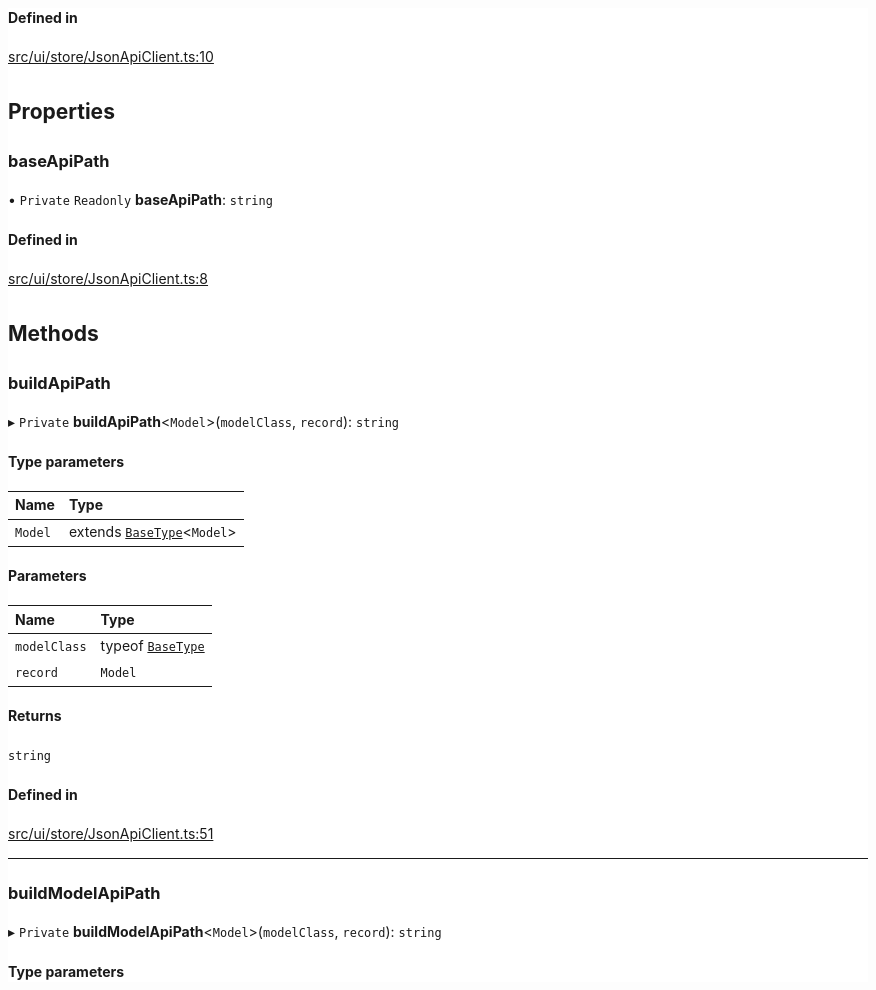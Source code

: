 #### Defined in

[src/ui/store/JsonApiClient.ts:10](https://github.com/AdityaHegde/typescript-framework/blob/7ced1c3/src/ui/store/JsonApiClient.ts#L10)

## Properties

### baseApiPath

• `Private` `Readonly` **baseApiPath**: `string`

#### Defined in

[src/ui/store/JsonApiClient.ts:8](https://github.com/AdityaHegde/typescript-framework/blob/7ced1c3/src/ui/store/JsonApiClient.ts#L8)

## Methods

### buildApiPath

▸ `Private` **buildApiPath**<`Model`\>(`modelClass`, `record`): `string`

#### Type parameters

| Name | Type |
| :------ | :------ |
| `Model` | extends [`BaseType`](models.BaseType.md)<`Model`\> |

#### Parameters

| Name | Type |
| :------ | :------ |
| `modelClass` | typeof [`BaseType`](models.BaseType.md) |
| `record` | `Model` |

#### Returns

`string`

#### Defined in

[src/ui/store/JsonApiClient.ts:51](https://github.com/AdityaHegde/typescript-framework/blob/7ced1c3/src/ui/store/JsonApiClient.ts#L51)

___

### buildModelApiPath

▸ `Private` **buildModelApiPath**<`Model`\>(`modelClass`, `record`): `string`

#### Type parameters
